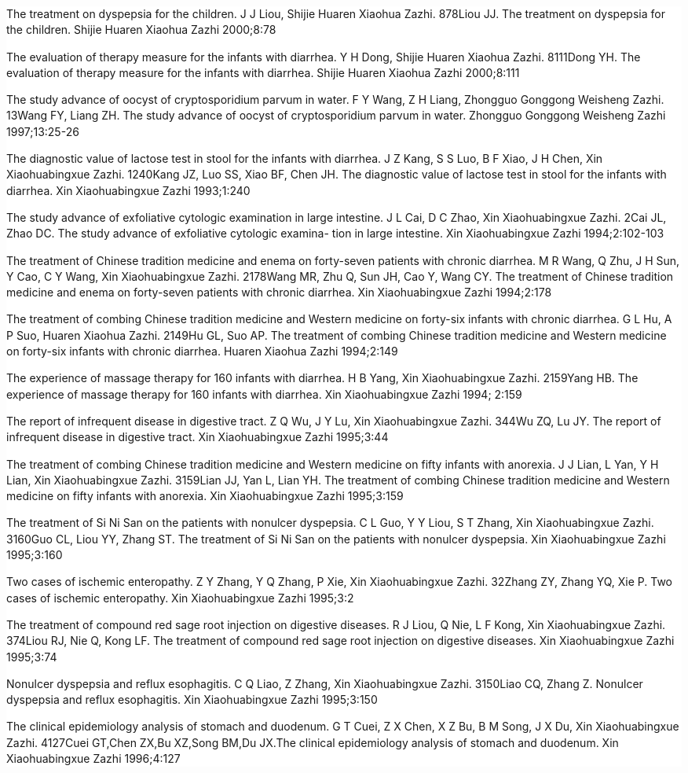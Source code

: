The treatment on dyspepsia for the children. J J Liou, Shijie Huaren Xiaohua Zazhi. 878Liou JJ. The treatment on dyspepsia for the children. Shijie Huaren Xiaohua Zazhi 2000;8:78

The evaluation of therapy measure for the infants with diarrhea. Y H Dong, Shijie Huaren Xiaohua Zazhi. 8111Dong YH. The evaluation of therapy measure for the infants with diarrhea. Shijie Huaren Xiaohua Zazhi 2000;8:111

The study advance of oocyst of cryptosporidium parvum in water. F Y Wang, Z H Liang, Zhongguo Gonggong Weisheng Zazhi. 13Wang FY, Liang ZH. The study advance of oocyst of cryptosporidium parvum in water. Zhongguo Gonggong Weisheng Zazhi 1997;13:25-26

The diagnostic value of lactose test in stool for the infants with diarrhea. J Z Kang, S S Luo, B F Xiao, J H Chen, Xin Xiaohuabingxue Zazhi. 1240Kang JZ, Luo SS, Xiao BF, Chen JH. The diagnostic value of lactose test in stool for the infants with diarrhea. Xin Xiaohuabingxue Zazhi 1993;1:240

The study advance of exfoliative cytologic examination in large intestine. J L Cai, D C Zhao, Xin Xiaohuabingxue Zazhi. 2Cai JL, Zhao DC. The study advance of exfoliative cytologic examina- tion in large intestine. Xin Xiaohuabingxue Zazhi 1994;2:102-103

The treatment of Chinese tradition medicine and enema on forty-seven patients with chronic diarrhea. M R Wang, Q Zhu, J H Sun, Y Cao, C Y Wang, Xin Xiaohuabingxue Zazhi. 2178Wang MR, Zhu Q, Sun JH, Cao Y, Wang CY. The treatment of Chinese tradition medicine and enema on forty-seven patients with chronic diarrhea. Xin Xiaohuabingxue Zazhi 1994;2:178

The treatment of combing Chinese tradition medicine and Western medicine on forty-six infants with chronic diarrhea. G L Hu, A P Suo, Huaren Xiaohua Zazhi. 2149Hu GL, Suo AP. The treatment of combing Chinese tradition medicine and Western medicine on forty-six infants with chronic diarrhea. Huaren Xiaohua Zazhi 1994;2:149

The experience of massage therapy for 160 infants with diarrhea. H B Yang, Xin Xiaohuabingxue Zazhi. 2159Yang HB. The experience of massage therapy for 160 infants with diarrhea. Xin Xiaohuabingxue Zazhi 1994; 2:159

The report of infrequent disease in digestive tract. Z Q Wu, J Y Lu, Xin Xiaohuabingxue Zazhi. 344Wu ZQ, Lu JY. The report of infrequent disease in digestive tract. Xin Xiaohuabingxue Zazhi 1995;3:44

The treatment of combing Chinese tradition medicine and Western medicine on fifty infants with anorexia. J J Lian, L Yan, Y H Lian, Xin Xiaohuabingxue Zazhi. 3159Lian JJ, Yan L, Lian YH. The treatment of combing Chinese tradition medicine and Western medicine on fifty infants with anorexia. Xin Xiaohuabingxue Zazhi 1995;3:159

The treatment of Si Ni San on the patients with nonulcer dyspepsia. C L Guo, Y Y Liou, S T Zhang, Xin Xiaohuabingxue Zazhi. 3160Guo CL, Liou YY, Zhang ST. The treatment of Si Ni San on the patients with nonulcer dyspepsia. Xin Xiaohuabingxue Zazhi 1995;3:160

Two cases of ischemic enteropathy. Z Y Zhang, Y Q Zhang, P Xie, Xin Xiaohuabingxue Zazhi. 32Zhang ZY, Zhang YQ, Xie P. Two cases of ischemic enteropathy. Xin Xiaohuabingxue Zazhi 1995;3:2

The treatment of compound red sage root injection on digestive diseases. R J Liou, Q Nie, L F Kong, Xin Xiaohuabingxue Zazhi. 374Liou RJ, Nie Q, Kong LF. The treatment of compound red sage root injection on digestive diseases. Xin Xiaohuabingxue Zazhi 1995;3:74

Nonulcer dyspepsia and reflux esophagitis. C Q Liao, Z Zhang, Xin Xiaohuabingxue Zazhi. 3150Liao CQ, Zhang Z. Nonulcer dyspepsia and reflux esophagitis. Xin Xiaohuabingxue Zazhi 1995;3:150

The clinical epidemiology analysis of stomach and duodenum. G T Cuei, Z X Chen, X Z Bu, B M Song, J X Du, Xin Xiaohuabingxue Zazhi. 4127Cuei GT,Chen ZX,Bu XZ,Song BM,Du JX.The clinical epidemiology analysis of stomach and duodenum. Xin Xiaohuabingxue Zazhi 1996;4:127
